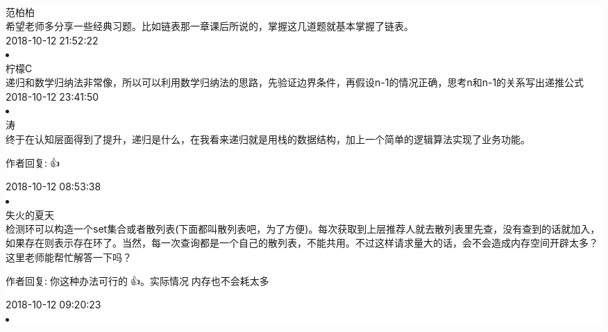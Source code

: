 <div class="_36ChpWj4_0">
  <div class="_2zFoi7sd_0"><span>范柏柏</span>
  </div>
  <div class="_2_QraFYR_0">希望老师多分享一些经典习题。比如链表那一章课后所说的，掌握这几道题就基本掌握了链表。</div>
  <div class="_10o3OAxT_0">
    
  </div>
  <div class="_3klNVc4Z_0">
    <div class="_3Hkula0k_0">2018-10-12 21:52:22</div>
  </div>
</div>
</div>
</li>
<li>
<div class="_2sjJGcOH_0">
  
<div class="_36ChpWj4_0">
  <div class="_2zFoi7sd_0"><span>柠檬C</span>
  </div>
  <div class="_2_QraFYR_0">递归和数学归纳法非常像，所以可以利用数学归纳法的思路，先验证边界条件，再假设n-1的情况正确，思考n和n-1的关系写出递推公式</div>
  <div class="_10o3OAxT_0">
    
  </div>
  <div class="_3klNVc4Z_0">
    <div class="_3Hkula0k_0">2018-10-12 23:41:50</div>
  </div>
</div>
</div>
</li>
<li>
<div class="_2sjJGcOH_0">
  
<div class="_36ChpWj4_0">
  <div class="_2zFoi7sd_0"><span>涛</span>
  </div>
  <div class="_2_QraFYR_0">终于在认知层面得到了提升，递归是什么，在我看来递归就是用栈的数据结构，加上一个简单的逻辑算法实现了业务功能。</div>
  <div class="_10o3OAxT_0">
    <p class="_3KxQPN3V_0">作者回复: 👍</p>
  </div>
  <div class="_3klNVc4Z_0">
    <div class="_3Hkula0k_0">2018-10-12 08:53:38</div>
  </div>
</div>
</div>
</li>
<li>
<div class="_2sjJGcOH_0">
  
<div class="_36ChpWj4_0">
  <div class="_2zFoi7sd_0"><span>失火的夏天</span>
  </div>
  <div class="_2_QraFYR_0">检测环可以构造一个set集合或者散列表(下面都叫散列表吧，为了方便)。每次获取到上层推荐人就去散列表里先查，没有查到的话就加入，如果存在则表示存在环了。当然，每一次查询都是一个自己的散列表，不能共用。不过这样请求量大的话，会不会造成内存空间开辟太多？这里老师能帮忙解答一下吗？</div>
  <div class="_10o3OAxT_0">
    <p class="_3KxQPN3V_0">作者回复: 你这种办法可行的 👍。实际情况 内存也不会耗太多</p>
  </div>
  <div class="_3klNVc4Z_0">
    <div class="_3Hkula0k_0">2018-10-12 09:20:23</div>
  </div>
</div>
</div>
</li>
<li>
<div class="_2sjJGcOH_0">
  